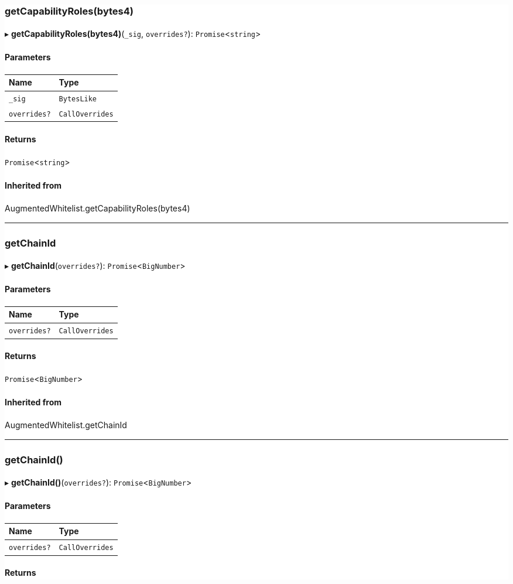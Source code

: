### getCapabilityRoles(bytes4)

▸ **getCapabilityRoles(bytes4)**(`_sig`, `overrides?`): `Promise`<`string`\>

#### Parameters

| Name | Type |
| :------ | :------ |
| `_sig` | `BytesLike` |
| `overrides?` | `CallOverrides` |

#### Returns

`Promise`<`string`\>

#### Inherited from

AugmentedWhitelist.getCapabilityRoles(bytes4)

___

### getChainId

▸ **getChainId**(`overrides?`): `Promise`<`BigNumber`\>

#### Parameters

| Name | Type |
| :------ | :------ |
| `overrides?` | `CallOverrides` |

#### Returns

`Promise`<`BigNumber`\>

#### Inherited from

AugmentedWhitelist.getChainId

___

### getChainId()

▸ **getChainId()**(`overrides?`): `Promise`<`BigNumber`\>

#### Parameters

| Name | Type |
| :------ | :------ |
| `overrides?` | `CallOverrides` |

#### Returns
